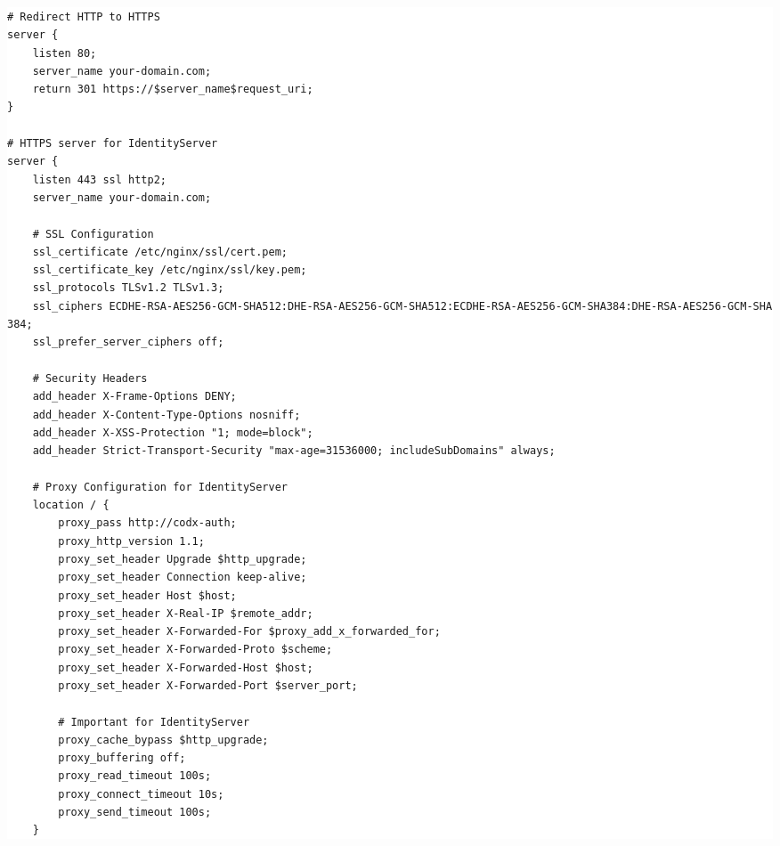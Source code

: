    # Redirect HTTP to HTTPS
    server {
        listen 80;
        server_name your-domain.com;
        return 301 https://$server_name$request_uri;
    }

    # HTTPS server for IdentityServer
    server {
        listen 443 ssl http2;
        server_name your-domain.com;

        # SSL Configuration
        ssl_certificate /etc/nginx/ssl/cert.pem;
        ssl_certificate_key /etc/nginx/ssl/key.pem;
        ssl_protocols TLSv1.2 TLSv1.3;
        ssl_ciphers ECDHE-RSA-AES256-GCM-SHA512:DHE-RSA-AES256-GCM-SHA512:ECDHE-RSA-AES256-GCM-SHA384:DHE-RSA-AES256-GCM-SHA384;
        ssl_prefer_server_ciphers off;

        # Security Headers
        add_header X-Frame-Options DENY;
        add_header X-Content-Type-Options nosniff;
        add_header X-XSS-Protection "1; mode=block";
        add_header Strict-Transport-Security "max-age=31536000; includeSubDomains" always;

        # Proxy Configuration for IdentityServer
        location / {
            proxy_pass http://codx-auth;
            proxy_http_version 1.1;
            proxy_set_header Upgrade $http_upgrade;
            proxy_set_header Connection keep-alive;
            proxy_set_header Host $host;
            proxy_set_header X-Real-IP $remote_addr;
            proxy_set_header X-Forwarded-For $proxy_add_x_forwarded_for;
            proxy_set_header X-Forwarded-Proto $scheme;
            proxy_set_header X-Forwarded-Host $host;
            proxy_set_header X-Forwarded-Port $server_port;
            
            # Important for IdentityServer
            proxy_cache_bypass $http_upgrade;
            proxy_buffering off;
            proxy_read_timeout 100s;
            proxy_connect_timeout 10s;
            proxy_send_timeout 100s;
        }
